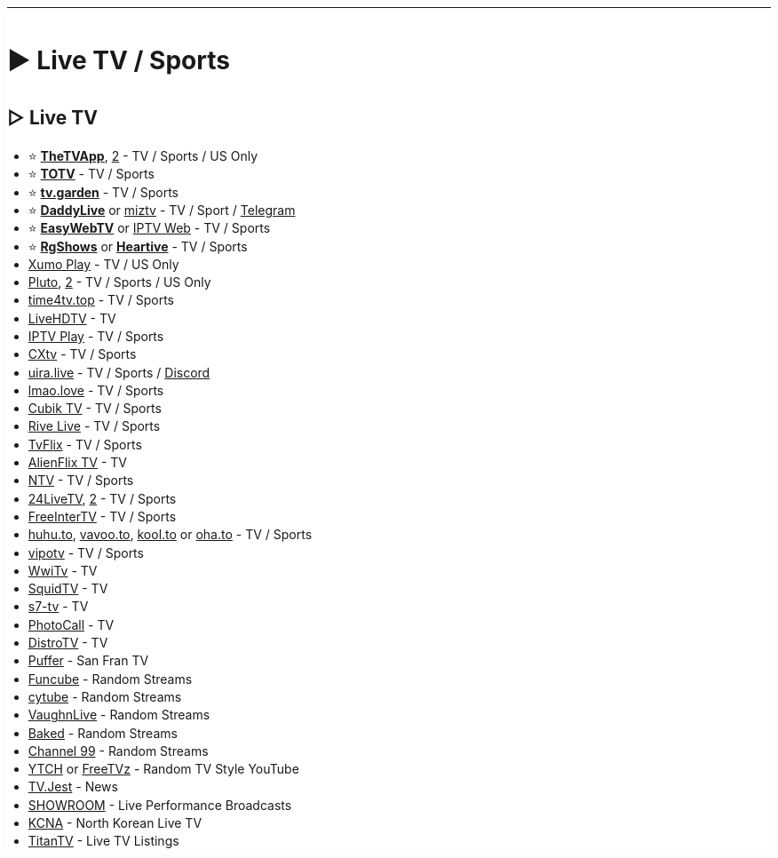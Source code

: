 ***

# ► Live TV / Sports

## ▷ Live TV

* ⭐ **[TheTVApp](https://thetvapp.to/)**, [2](https://tvpass.org/) - TV / Sports / US Only
* ⭐ **[TOTV](http://totv.org/channels)** - TV / Sports
* ⭐ **[⁠tv.garden](https://tv.garden/)** - TV / Sports
* ⭐ **[DaddyLive](https://thedaddy.to/)** or [miztv](https://miztv.shop/) - TV / Sport / [Telegram](https://t.me/dlhdlive)
* ⭐ **[EasyWebTV](https://zhangboheng.github.io/Easy-Web-TV-M3u8/routes/countries.html)** or [IPTV Web](https://iptv-web.app/) - TV / Sports
* ⭐ **[RgShows](https://www.rgshows.me/livetv/)** or **[Heartive](https://heartive.pages.dev/live/)** - TV / Sports
* [Xumo Play](https://play.xumo.com/networks) - TV / US Only
* [Pluto](https://pluto.tv/live-tv), [2](https://app-lgwebos.pluto.tv/live-tv) - TV / Sports / US Only
* [time4tv.top](https://time4tv.top/) - TV / Sports
* [LiveHDTV](https://www.livehdtv.com/) - TV
* [IPTV Play](https://iptvplay.stream/en/live-tv) - TV / Sports
* [CXtv](https://www.cxtvlive.com/) - TV / Sports
* [uira.live](https://uira.live/livetv) - TV / Sports / [Discord](https://discord.com/invite/5ACWhK4Dzf)
* [lmao.love](https://lmao.love/channels/) - TV / Sports
* [Cubik TV](https://cubiktv.com/) - TV / Sports
* [Rive Live](https://rivestream.org/iptv) - TV / Sports
* [TvFlix](https://tvflix.netlify.app/) - TV / Sports
* [AlienFlix TV](https://alienflix.net/live) - TV
* [NTV](https://ntvstream.cx/) - TV / Sports
* [24LiveTV](https://24livetv.us/), [2](https://usatvgo.live/) - TV / Sports
* [FreeInterTV](http://www.freeintertv.com/) - TV / Sports
* [huhu.to](http://huhu.to/), [vavoo.to](http://vavoo.to/), [kool.to](http://kool.to/) or [oha.to](http://oha.to/) - TV / Sports
* [vipotv](https://vipotv.com/) - TV / Sports
* [WwiTv](https://wwitv.com/) - TV
* [SquidTV](https://www.squidtv.net/) - TV
* [s7-tv](https://s7-tv.blogspot.com/p/t.html) - TV
* [PhotoCall](https://photocall.xyz/) - TV
* [⁠DistroTV](https://distro.tv/) - TV
* [Puffer](https://puffer.stanford.edu/) - San Fran TV
* [Funcube](https://funcube.space/) - Random Streams
* [cytube](https://cytu.be/) - Random Streams
* [VaughnLive](https://vaughn.live/browse/misc) - Random Streams
* [Baked](https://baked.live/) - Random Streams
* [Channel 99](http://www.pracdev.org/channel99/) - Random Streams
* [YTCH](https://ytch.xyz/) or [FreeTVz](https://freetvz.com/) - Random TV Style YouTube
* [TV.Jest](https://tv.jest.one/) - News
* [SHOWROOM](https://showroom-live.com/) - Live Performance Broadcasts
* [KCNA](https://kcnawatch.us/korea-central-tv-livestream) - North Korean Live TV
* [TitanTV](https://titantv.com/) - Live TV Listings
